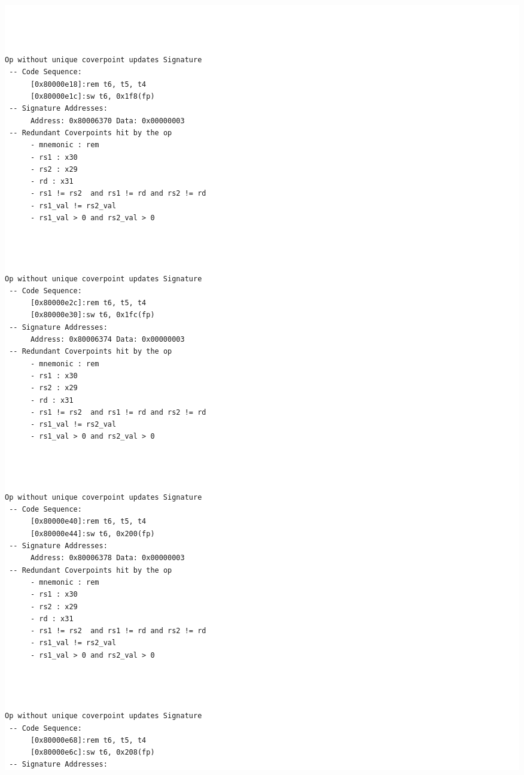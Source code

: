 ```




Op without unique coverpoint updates Signature
 -- Code Sequence:
      [0x80000e18]:rem t6, t5, t4
      [0x80000e1c]:sw t6, 0x1f8(fp)
 -- Signature Addresses:
      Address: 0x80006370 Data: 0x00000003
 -- Redundant Coverpoints hit by the op
      - mnemonic : rem
      - rs1 : x30
      - rs2 : x29
      - rd : x31
      - rs1 != rs2  and rs1 != rd and rs2 != rd
      - rs1_val != rs2_val
      - rs1_val > 0 and rs2_val > 0




Op without unique coverpoint updates Signature
 -- Code Sequence:
      [0x80000e2c]:rem t6, t5, t4
      [0x80000e30]:sw t6, 0x1fc(fp)
 -- Signature Addresses:
      Address: 0x80006374 Data: 0x00000003
 -- Redundant Coverpoints hit by the op
      - mnemonic : rem
      - rs1 : x30
      - rs2 : x29
      - rd : x31
      - rs1 != rs2  and rs1 != rd and rs2 != rd
      - rs1_val != rs2_val
      - rs1_val > 0 and rs2_val > 0




Op without unique coverpoint updates Signature
 -- Code Sequence:
      [0x80000e40]:rem t6, t5, t4
      [0x80000e44]:sw t6, 0x200(fp)
 -- Signature Addresses:
      Address: 0x80006378 Data: 0x00000003
 -- Redundant Coverpoints hit by the op
      - mnemonic : rem
      - rs1 : x30
      - rs2 : x29
      - rd : x31
      - rs1 != rs2  and rs1 != rd and rs2 != rd
      - rs1_val != rs2_val
      - rs1_val > 0 and rs2_val > 0




Op without unique coverpoint updates Signature
 -- Code Sequence:
      [0x80000e68]:rem t6, t5, t4
      [0x80000e6c]:sw t6, 0x208(fp)
 -- Signature Addresses:
```